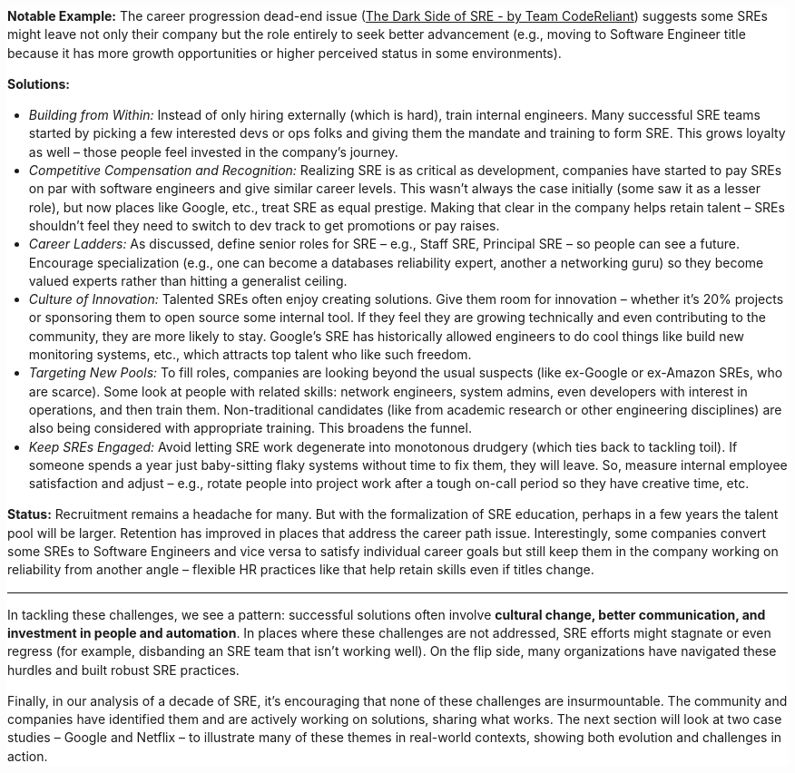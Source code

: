 **Notable Example:** The career progression dead-end issue ([The Dark Side of SRE - by Team CodeReliant](https://www.codereliant.io/the-dark-side-of-sre/#:~:text=,available%20due%20to%20team%20size)) suggests some SREs might leave not only their company but the role entirely to seek better advancement (e.g., moving to Software Engineer title because it has more growth opportunities or higher perceived status in some environments).

**Solutions:**  
- *Building from Within:* Instead of only hiring externally (which is hard), train internal engineers. Many successful SRE teams started by picking a few interested devs or ops folks and giving them the mandate and training to form SRE. This grows loyalty as well – those people feel invested in the company’s journey.
- *Competitive Compensation and Recognition:* Realizing SRE is as critical as development, companies have started to pay SREs on par with software engineers and give similar career levels. This wasn’t always the case initially (some saw it as a lesser role), but now places like Google, etc., treat SRE as equal prestige. Making that clear in the company helps retain talent – SREs shouldn’t feel they need to switch to dev track to get promotions or pay raises.
- *Career Ladders:* As discussed, define senior roles for SRE – e.g., Staff SRE, Principal SRE – so people can see a future. Encourage specialization (e.g., one can become a databases reliability expert, another a networking guru) so they become valued experts rather than hitting a generalist ceiling.
- *Culture of Innovation:* Talented SREs often enjoy creating solutions. Give them room for innovation – whether it’s 20% projects or sponsoring them to open source some internal tool. If they feel they are growing technically and even contributing to the community, they are more likely to stay. Google’s SRE has historically allowed engineers to do cool things like build new monitoring systems, etc., which attracts top talent who like such freedom.
- *Targeting New Pools:* To fill roles, companies are looking beyond the usual suspects (like ex-Google or ex-Amazon SREs, who are scarce). Some look at people with related skills: network engineers, system admins, even developers with interest in operations, and then train them. Non-traditional candidates (like from academic research or other engineering disciplines) are also being considered with appropriate training. This broadens the funnel.
- *Keep SREs Engaged:* Avoid letting SRE work degenerate into monotonous drudgery (which ties back to tackling toil). If someone spends a year just baby-sitting flaky systems without time to fix them, they will leave. So, measure internal employee satisfaction and adjust – e.g., rotate people into project work after a tough on-call period so they have creative time, etc.

**Status:** Recruitment remains a headache for many. But with the formalization of SRE education, perhaps in a few years the talent pool will be larger. Retention has improved in places that address the career path issue. Interestingly, some companies convert some SREs to Software Engineers and vice versa to satisfy individual career goals but still keep them in the company working on reliability from another angle – flexible HR practices like that help retain skills even if titles change.

---

In tackling these challenges, we see a pattern: successful solutions often involve **cultural change, better communication, and investment in people and automation**. In places where these challenges are not addressed, SRE efforts might stagnate or even regress (for example, disbanding an SRE team that isn’t working well). On the flip side, many organizations have navigated these hurdles and built robust SRE practices.

Finally, in our analysis of a decade of SRE, it’s encouraging that none of these challenges are insurmountable. The community and companies have identified them and are actively working on solutions, sharing what works. The next section will look at two case studies – Google and Netflix – to illustrate many of these themes in real-world contexts, showing both evolution and challenges in action.
